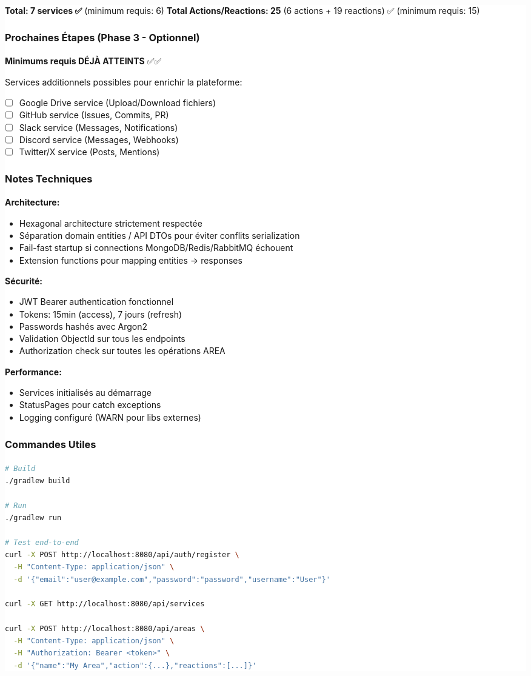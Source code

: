 **Total: 7 services ✅** (minimum requis: 6)
**Total Actions/Reactions: 25** (6 actions + 19 reactions) ✅ (minimum requis: 15)

### Prochaines Étapes (Phase 3 - Optionnel)

**Minimums requis DÉJÀ ATTEINTS** ✅✅

Services additionnels possibles pour enrichir la plateforme:
- [ ] Google Drive service (Upload/Download fichiers)
- [ ] GitHub service (Issues, Commits, PR)
- [ ] Slack service (Messages, Notifications)
- [ ] Discord service (Messages, Webhooks)
- [ ] Twitter/X service (Posts, Mentions)

### Notes Techniques

**Architecture:**
- Hexagonal architecture strictement respectée
- Séparation domain entities / API DTOs pour éviter conflits serialization
- Fail-fast startup si connections MongoDB/Redis/RabbitMQ échouent
- Extension functions pour mapping entities → responses

**Sécurité:**
- JWT Bearer authentication fonctionnel
- Tokens: 15min (access), 7 jours (refresh)
- Passwords hashés avec Argon2
- Validation ObjectId sur tous les endpoints
- Authorization check sur toutes les opérations AREA

**Performance:**
- Services initialisés au démarrage
- StatusPages pour catch exceptions
- Logging configuré (WARN pour libs externes)

### Commandes Utiles

```bash
# Build
./gradlew build

# Run
./gradlew run

# Test end-to-end
curl -X POST http://localhost:8080/api/auth/register \
  -H "Content-Type: application/json" \
  -d '{"email":"user@example.com","password":"password","username":"User"}'

curl -X GET http://localhost:8080/api/services

curl -X POST http://localhost:8080/api/areas \
  -H "Content-Type: application/json" \
  -H "Authorization: Bearer <token>" \
  -d '{"name":"My Area","action":{...},"reactions":[...]}'
```
